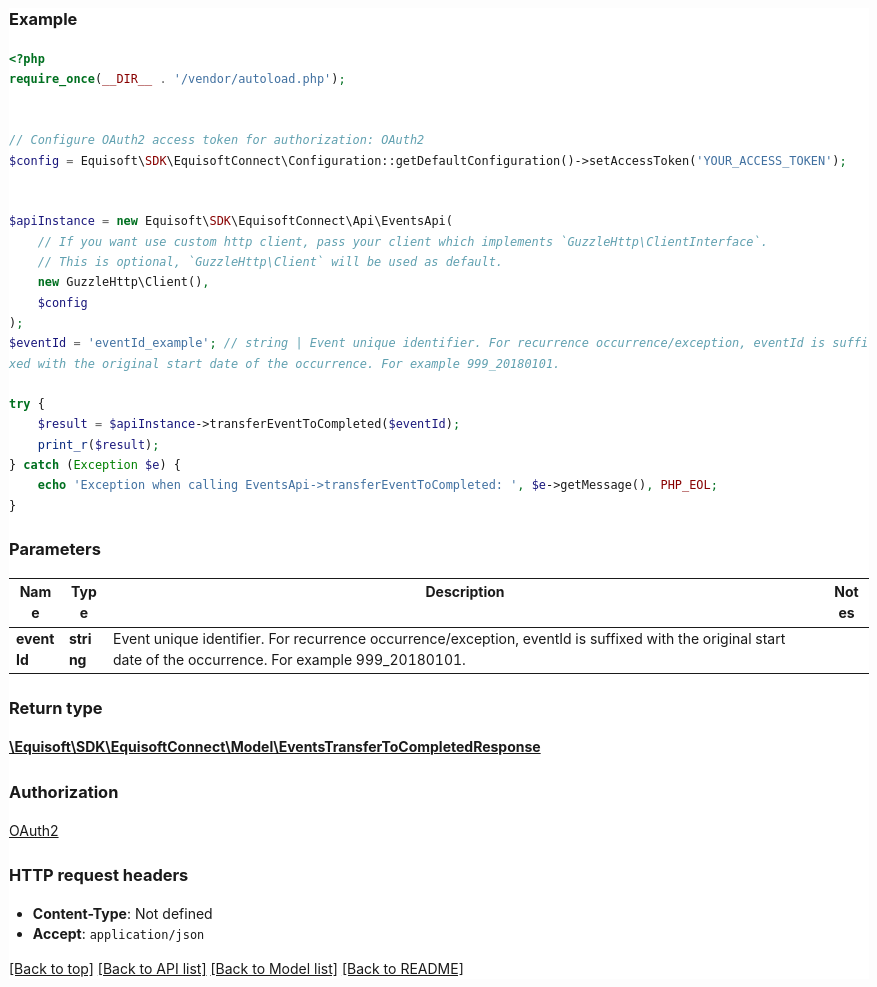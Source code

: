 ### Example

```php
<?php
require_once(__DIR__ . '/vendor/autoload.php');


// Configure OAuth2 access token for authorization: OAuth2
$config = Equisoft\SDK\EquisoftConnect\Configuration::getDefaultConfiguration()->setAccessToken('YOUR_ACCESS_TOKEN');


$apiInstance = new Equisoft\SDK\EquisoftConnect\Api\EventsApi(
    // If you want use custom http client, pass your client which implements `GuzzleHttp\ClientInterface`.
    // This is optional, `GuzzleHttp\Client` will be used as default.
    new GuzzleHttp\Client(),
    $config
);
$eventId = 'eventId_example'; // string | Event unique identifier. For recurrence occurrence/exception, eventId is suffixed with the original start date of the occurrence. For example 999_20180101.

try {
    $result = $apiInstance->transferEventToCompleted($eventId);
    print_r($result);
} catch (Exception $e) {
    echo 'Exception when calling EventsApi->transferEventToCompleted: ', $e->getMessage(), PHP_EOL;
}
```

### Parameters

| Name | Type | Description  | Notes |
| ------------- | ------------- | ------------- | ------------- |
| **eventId** | **string**| Event unique identifier. For recurrence occurrence/exception, eventId is suffixed with the original start date of the occurrence. For example 999_20180101. | |

### Return type

[**\Equisoft\SDK\EquisoftConnect\Model\EventsTransferToCompletedResponse**](../Model/EventsTransferToCompletedResponse.md)

### Authorization

[OAuth2](../../README.md#OAuth2)

### HTTP request headers

- **Content-Type**: Not defined
- **Accept**: `application/json`

[[Back to top]](#) [[Back to API list]](../../README.md#endpoints)
[[Back to Model list]](../../README.md#models)
[[Back to README]](../../README.md)
